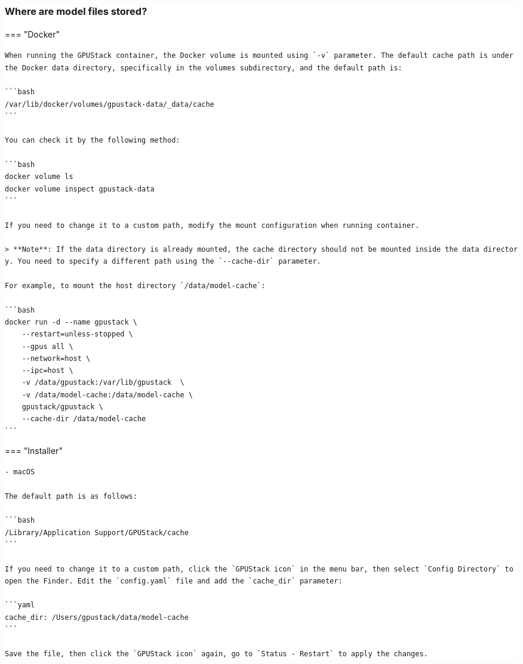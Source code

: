 
### Where are model files stored?

=== "Docker"

    When running the GPUStack container, the Docker volume is mounted using `-v` parameter. The default cache path is under the Docker data directory, specifically in the volumes subdirectory, and the default path is:

    ```bash
    /var/lib/docker/volumes/gpustack-data/_data/cache
    ```

    You can check it by the following method:

    ```bash
    docker volume ls
    docker volume inspect gpustack-data
    ```

    If you need to change it to a custom path, modify the mount configuration when running container.

    > **Note**: If the data directory is already mounted, the cache directory should not be mounted inside the data directory. You need to specify a different path using the `--cache-dir` parameter.

    For example, to mount the host directory `/data/model-cache`:

    ```bash
    docker run -d --name gpustack \
        --restart=unless-stopped \
        --gpus all \
        --network=host \
        --ipc=host \
        -v /data/gpustack:/var/lib/gpustack  \
        -v /data/model-cache:/data/model-cache \
        gpustack/gpustack \
        --cache-dir /data/model-cache
    ```

=== "Installer"

    - macOS

    The default path is as follows:

    ```bash
    /Library/Application Support/GPUStack/cache
    ```

    If you need to change it to a custom path, click the `GPUStack icon` in the menu bar, then select `Config Directory` to open the Finder. Edit the `config.yaml` file and add the `cache_dir` parameter:

    ```yaml
    cache_dir: /Users/gpustack/data/model-cache
    ```

    Save the file, then click the `GPUStack icon` again, go to `Status - Restart` to apply the changes.
